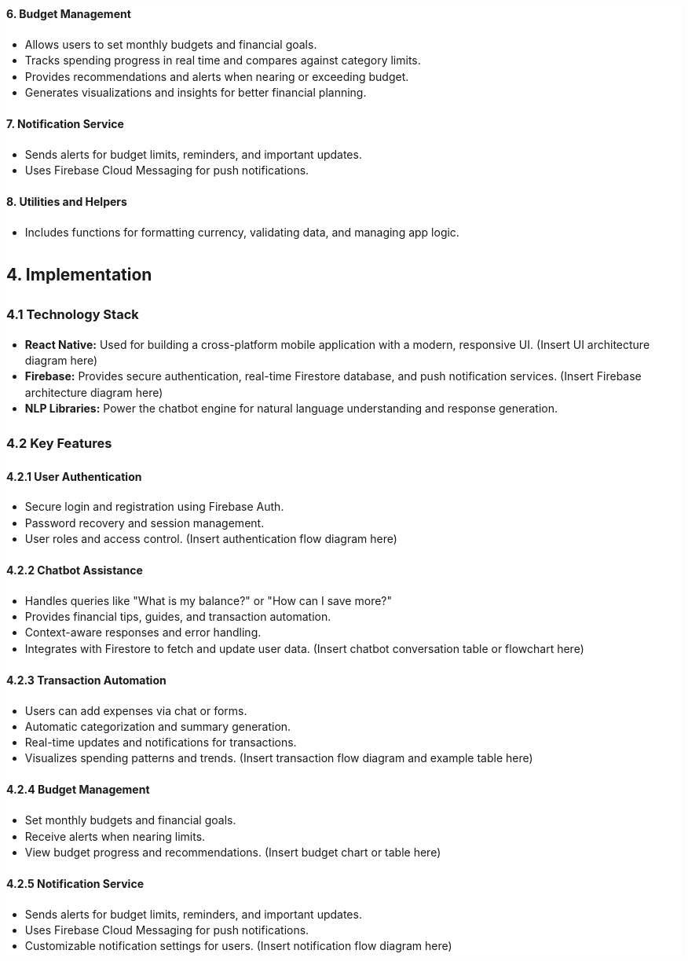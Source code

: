
#### 6. Budget Management
- Allows users to set monthly budgets and financial goals.
- Tracks spending progress in real time and compares against category limits.
- Provides recommendations and alerts when nearing or exceeding budget.
- Generates visualizations and insights for better financial planning.

#### 7. Notification Service
- Sends alerts for budget limits, reminders, and important updates.
- Uses Firebase Cloud Messaging for push notifications.

#### 8. Utilities and Helpers
- Includes functions for formatting currency, validating data, and managing app logic.

## 4. Implementation

### 4.1 Technology Stack

- **React Native:** Used for building a cross-platform mobile application with a modern, responsive UI. (Insert UI architecture diagram here)
- **Firebase:** Provides secure authentication, real-time Firestore database, and push notification services. (Insert Firebase architecture diagram here)
- **NLP Libraries:** Power the chatbot engine for natural language understanding and response generation.

### 4.2 Key Features

#### 4.2.1 User Authentication
- Secure login and registration using Firebase Auth.
- Password recovery and session management.
- User roles and access control. (Insert authentication flow diagram here)

#### 4.2.2 Chatbot Assistance
- Handles queries like "What is my balance?" or "How can I save more?"
- Provides financial tips, guides, and transaction automation.
- Context-aware responses and error handling.
- Integrates with Firestore to fetch and update user data. (Insert chatbot conversation table or flowchart here)

#### 4.2.3 Transaction Automation
- Users can add expenses via chat or forms.
- Automatic categorization and summary generation.
- Real-time updates and notifications for transactions.
- Visualizes spending patterns and trends. (Insert transaction flow diagram and example table here)

#### 4.2.4 Budget Management
- Set monthly budgets and financial goals.
- Receive alerts when nearing limits.
- View budget progress and recommendations. (Insert budget chart or table here)

#### 4.2.5 Notification Service
- Sends alerts for budget limits, reminders, and important updates.
- Uses Firebase Cloud Messaging for push notifications.
- Customizable notification settings for users. (Insert notification flow diagram here)
